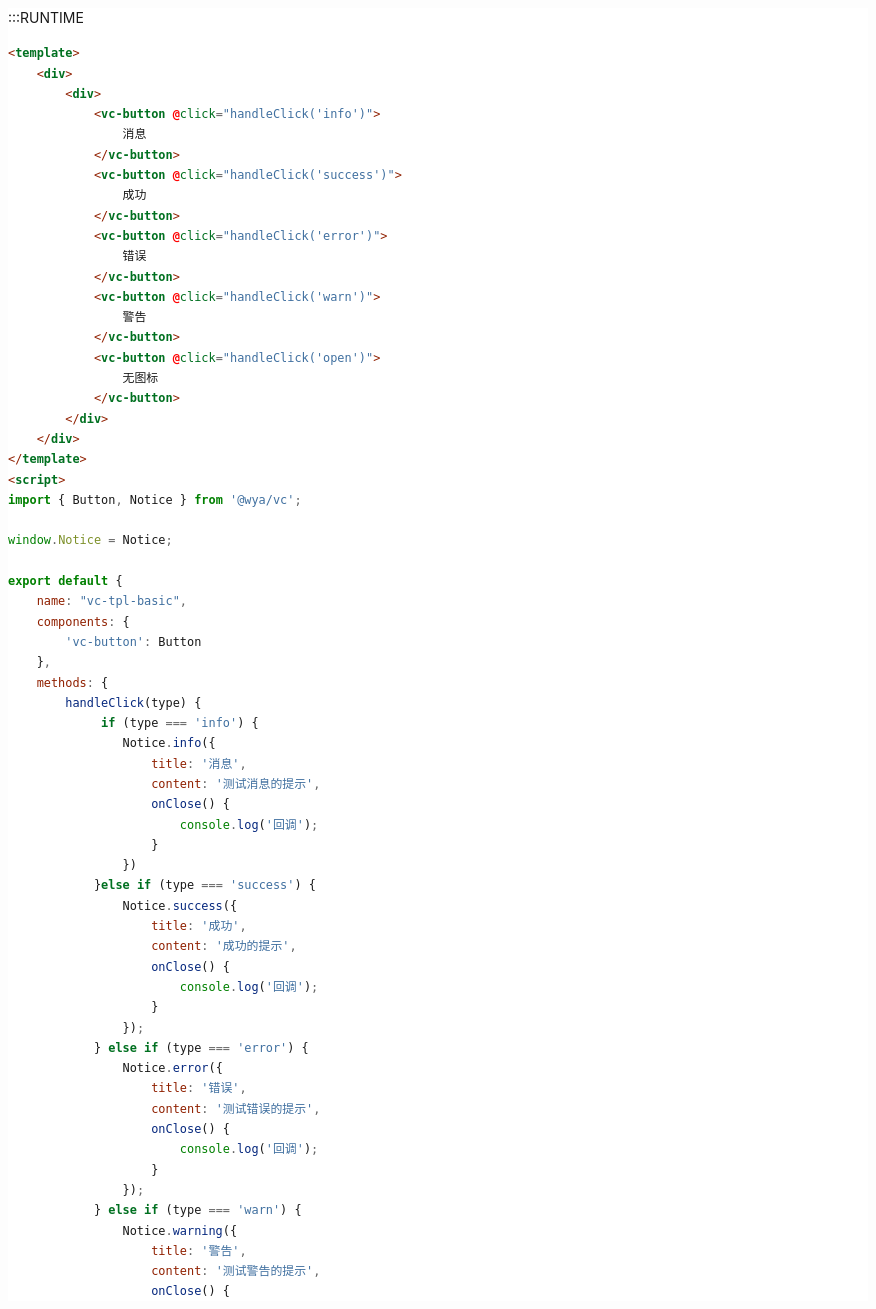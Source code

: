 :::RUNTIME
```html
<template>
	<div>
		<div>
			<vc-button @click="handleClick('info')">
				消息
			</vc-button>
			<vc-button @click="handleClick('success')">
				成功
			</vc-button>
			<vc-button @click="handleClick('error')">
				错误
			</vc-button>
			<vc-button @click="handleClick('warn')">
				警告
			</vc-button>
			<vc-button @click="handleClick('open')">
				无图标
			</vc-button>
		</div>
	</div>
</template>
<script>
import { Button, Notice } from '@wya/vc';

window.Notice = Notice;

export default {
	name: "vc-tpl-basic",
	components: {
		'vc-button': Button
	},
	methods: {
		handleClick(type) {
			 if (type === 'info') {
				Notice.info({
					title: '消息',
					content: '测试消息的提示',
					onClose() {
						console.log('回调');
					}
				})
			}else if (type === 'success') {
				Notice.success({
					title: '成功',
					content: '成功的提示',
					onClose() {
						console.log('回调');
					}
				});
			} else if (type === 'error') {
				Notice.error({
					title: '错误',
					content: '测试错误的提示',
					onClose() {
						console.log('回调');
					}
				});
			} else if (type === 'warn') {
				Notice.warning({
					title: '警告',
					content: '测试警告的提示',
					onClose() {
```